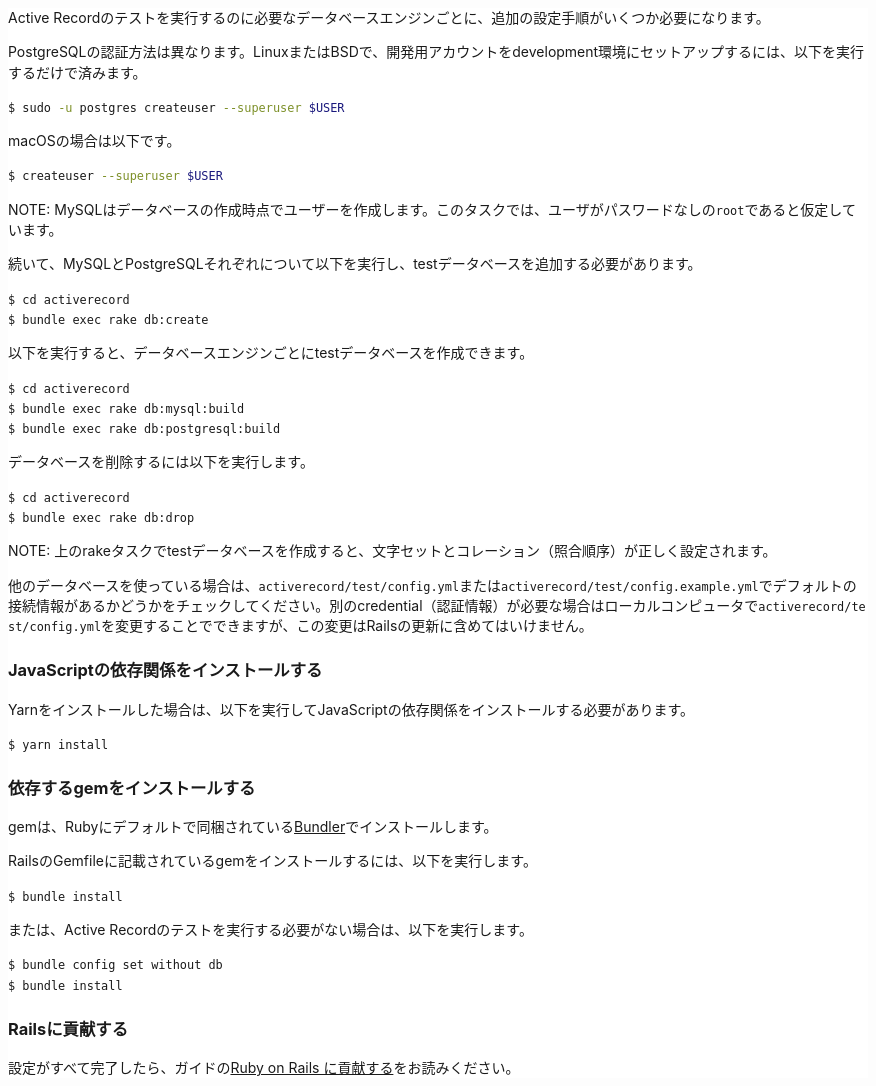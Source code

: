 Active Recordのテストを実行するのに必要なデータベースエンジンごとに、追加の設定手順がいくつか必要になります。

PostgreSQLの認証方法は異なります。LinuxまたはBSDで、開発用アカウントをdevelopment環境にセットアップするには、以下を実行するだけで済みます。

```bash
$ sudo -u postgres createuser --superuser $USER
```

macOSの場合は以下です。

```bash
$ createuser --superuser $USER
```

NOTE: MySQLはデータベースの作成時点でユーザーを作成します。このタスクでは、ユーザがパスワードなしの`root`であると仮定しています。

続いて、MySQLとPostgreSQLそれぞれについて以下を実行し、testデータベースを追加する必要があります。

```bash
$ cd activerecord
$ bundle exec rake db:create
```

以下を実行すると、データベースエンジンごとにtestデータベースを作成できます。

```bash
$ cd activerecord
$ bundle exec rake db:mysql:build
$ bundle exec rake db:postgresql:build
```

データベースを削除するには以下を実行します。

```bash
$ cd activerecord
$ bundle exec rake db:drop
```

NOTE: 上のrakeタスクでtestデータベースを作成すると、文字セットとコレーション（照合順序）が正しく設定されます。

他のデータベースを使っている場合は、`activerecord/test/config.yml`または`activerecord/test/config.example.yml`でデフォルトの接続情報があるかどうかをチェックしてください。別のcredential（認証情報）が必要な場合はローカルコンピュータで`activerecord/test/config.yml`を変更することでできますが、この変更はRailsの更新に含めてはいけません。

### JavaScriptの依存関係をインストールする

Yarnをインストールした場合は、以下を実行してJavaScriptの依存関係をインストールする必要があります。

```bash
$ yarn install
```

### 依存するgemをインストールする

gemは、Rubyにデフォルトで同梱されている[Bundler][]でインストールします。

RailsのGemfileに記載されているgemをインストールするには、以下を実行します。

```bash
$ bundle install
```

または、Active Recordのテストを実行する必要がない場合は、以下を実行します。

```bash
$ bundle config set without db
$ bundle install
```

[Bundler]: https://bundler.io/

### Railsに貢献する

設定がすべて完了したら、ガイドの[Ruby on Rails に貢献する][]をお読みください。

[Ruby on Rails に貢献する]: contributing_to_ruby_on_rails.html#ローカルブランチでアプリケーションを実行する


[setup]: contributing_to_ruby_on_rails.html#development環境を構築する
[git-scm]: https://git-scm.com/
[Node.js]: https://nodejs.org/
[Redis install]: https://redis.io/download#installation
[Homebrew]: https://brew.sh/
[announcement]: https://www.archlinux.org/news/mariadb-replaces-mysql-in-repositories/
[MySQL doc]: https://dev.mysql.com/doc/refman/8.0/ja/freebsd-installation.html